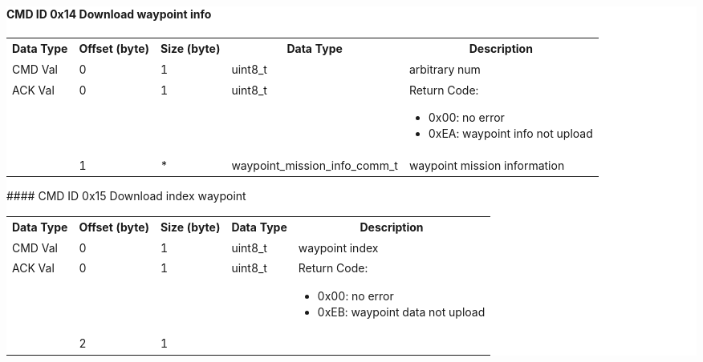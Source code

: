 #### CMD ID 0x14 Download waypoint info
<table>
<tr>
  <th>Data Type</th>
  <th>Offset (byte)</th>
  <th>Size (byte)</th>
  <th>Data Type</th>
  <th>Description</th>
</tr>

<tr>
  <td >CMD Val</td>
  <td>0</td>
  <td>1</td>
  <td>uint8_t</td>
  <td>arbitrary num</td>
</tr>
<tr>
  <td rowspan="2">ACK Val</td>
  <td>0</td>
  <td>1</td>
  <td>uint8_t</td>
  <td>Return Code:<ul>
    <li>0x00: no error </li>
    <li>0xEA: waypoint info not upload</li>
  </ul></td>
</tr>
<tr>
  <td>1</td>
  <td>*</td>
  <td>waypoint_mission_info_comm_t</td>
  <td>waypoint mission information</td>
</tr>
</table>
#### CMD ID 0x15 Download index waypoint
<table>
<tr>
  <th>Data Type</th>
  <th>Offset (byte)</th>
  <th>Size (byte)</th>
  <th>Data Type</th>
  <th>Description</th>
</tr>

<tr>
  <td >CMD Val</td>
  <td>0</td>
  <td>1</td>
  <td>uint8_t</td>
  <td>waypoint index</td>
</tr>
<tr>
  <td rowspan="3">ACK Val</td>
  <td>0</td>
  <td>1</td>
  <td>uint8_t</td>
  <td>Return Code:<ul>
    <li>0x00: no error </li>
    <li>0xEB: waypoint data not upload</li>
  </ul></td>
</tr>
<tr>
  <td>2</td>
  <td>1</td>